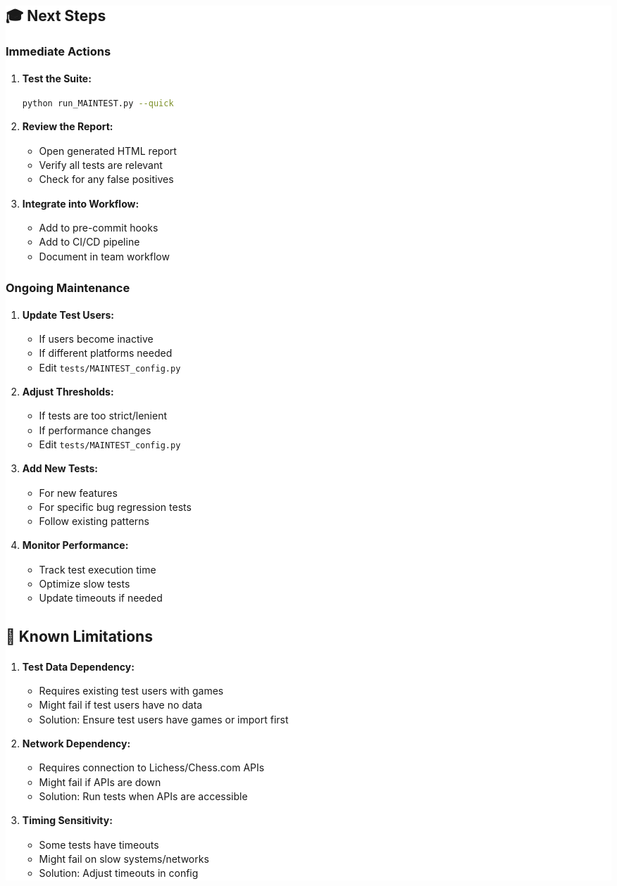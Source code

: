 ## 🎓 Next Steps

### Immediate Actions

1. **Test the Suite:**
   ```bash
   python run_MAINTEST.py --quick
   ```

2. **Review the Report:**
   - Open generated HTML report
   - Verify all tests are relevant
   - Check for any false positives

3. **Integrate into Workflow:**
   - Add to pre-commit hooks
   - Add to CI/CD pipeline
   - Document in team workflow

### Ongoing Maintenance

1. **Update Test Users:**
   - If users become inactive
   - If different platforms needed
   - Edit `tests/MAINTEST_config.py`

2. **Adjust Thresholds:**
   - If tests are too strict/lenient
   - If performance changes
   - Edit `tests/MAINTEST_config.py`

3. **Add New Tests:**
   - For new features
   - For specific bug regression tests
   - Follow existing patterns

4. **Monitor Performance:**
   - Track test execution time
   - Optimize slow tests
   - Update timeouts if needed

## 🐛 Known Limitations

1. **Test Data Dependency:**
   - Requires existing test users with games
   - Might fail if test users have no data
   - Solution: Ensure test users have games or import first

2. **Network Dependency:**
   - Requires connection to Lichess/Chess.com APIs
   - Might fail if APIs are down
   - Solution: Run tests when APIs are accessible

3. **Timing Sensitivity:**
   - Some tests have timeouts
   - Might fail on slow systems/networks
   - Solution: Adjust timeouts in config
